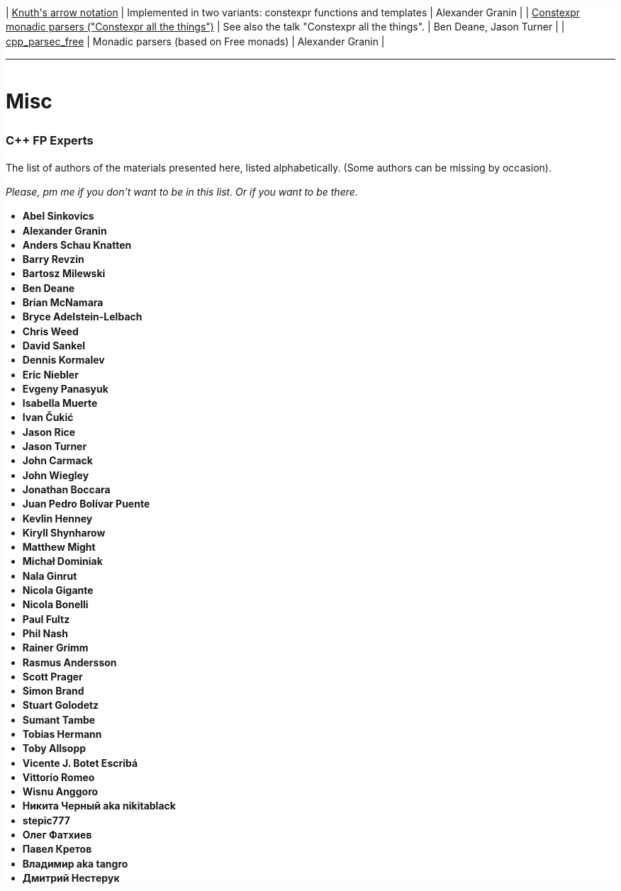 | [Knuth's arrow notation](https://gist.github.com/graninas/358f9c7b80944b7e6a3fe56c6fe09a57) | Implemented in two variants: constexpr functions and templates                                                                     | Alexander Granin          |
| [Constexpr monadic parsers ("Constexpr all the things")](https://github.com/lefticus/constexpr_all_the_things) | See also the talk "Constexpr all the things".                                                                   | Ben Deane, Jason Turner   |
| [cpp_parsec_free](https://github.com/graninas/cpp_parsec_free)            | Monadic parsers (based on Free monads)                                                                                                               | Alexander Granin          |

---

# Misc

### C++ FP Experts

The list of authors of the materials presented here, listed alphabetically. (Some authors can be missing by occasion).

_Please, pm me if you don't want to be in this list. Or if you want to be there._

- **Abel Sinkovics**
- **Alexander Granin**
- **Anders Schau Knatten**
- **Barry Revzin**
- **Bartosz Milewski**
- **Ben Deane**
- **Brian McNamara**
- **Bryce Adelstein-Lelbach**
- **Chris Weed**
- **David Sankel**
- **Dennis Kormalev**
- **Eric Niebler**
- **Evgeny Panasyuk**
- **Isabella Muerte**
- **Ivan Čukić**
- **Jason Rice**
- **Jason Turner**
- **John Carmack**
- **John Wiegley**
- **Jonathan Boccara**
- **Juan Pedro Bolívar Puente**
- **Kevlin Henney**
- **Kiryll Shynharow**
- **Matthew Might**
- **Michał Dominiak**
- **Nala Ginrut**
- **Nicola Gigante**
- **Nicola Bonelli**
- **Paul Fultz**
- **Phil Nash**
- **Rainer Grimm**
- **Rasmus Andersson**
- **Scott Prager**
- **Simon Brand**
- **Stuart Golodetz**
- **Sumant Tambe**
- **Tobias Hermann**
- **Toby Allsopp**
- **Vicente J. Botet Escribá**
- **Vittorio Romeo**
- **Wisnu Anggoro**
- **Никита Черный aka nikitablack**
- **stepic777**
- **Олег Фатхиев**
- **Павел Кретов**
- **Владимир aka tangro**
- **Дмитpий Hecтepук**